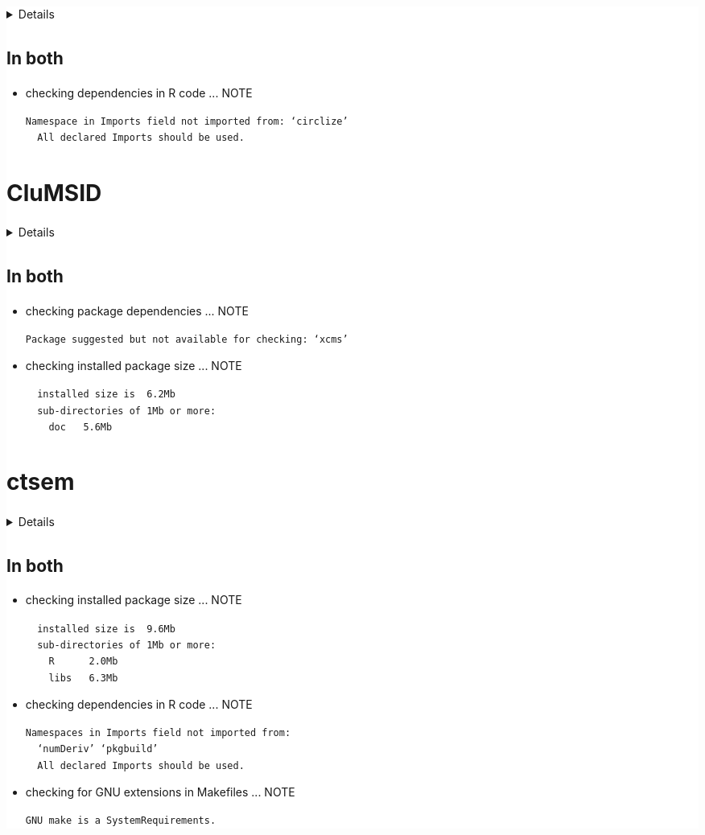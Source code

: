 <details></details>

## In both

*   checking dependencies in R code ... NOTE
    ```
    Namespace in Imports field not imported from: ‘circlize’
      All declared Imports should be used.
    ```

# CluMSID

<details></details>

## In both

*   checking package dependencies ... NOTE
    ```
    Package suggested but not available for checking: ‘xcms’
    ```

*   checking installed package size ... NOTE
    ```
      installed size is  6.2Mb
      sub-directories of 1Mb or more:
        doc   5.6Mb
    ```

# ctsem

<details></details>

## In both

*   checking installed package size ... NOTE
    ```
      installed size is  9.6Mb
      sub-directories of 1Mb or more:
        R      2.0Mb
        libs   6.3Mb
    ```

*   checking dependencies in R code ... NOTE
    ```
    Namespaces in Imports field not imported from:
      ‘numDeriv’ ‘pkgbuild’
      All declared Imports should be used.
    ```

*   checking for GNU extensions in Makefiles ... NOTE
    ```
    GNU make is a SystemRequirements.
    ```
